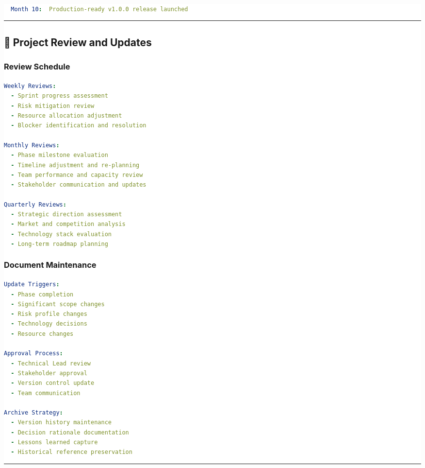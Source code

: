 ```yaml
  Month 10:  Production-ready v1.0.0 release launched
```

---

## 🔄 **Project Review and Updates**

### **Review Schedule**
```yaml
Weekly Reviews:
  - Sprint progress assessment
  - Risk mitigation review
  - Resource allocation adjustment
  - Blocker identification and resolution

Monthly Reviews:
  - Phase milestone evaluation
  - Timeline adjustment and re-planning
  - Team performance and capacity review
  - Stakeholder communication and updates

Quarterly Reviews:
  - Strategic direction assessment
  - Market and competition analysis
  - Technology stack evaluation
  - Long-term roadmap planning
```

### **Document Maintenance**
```yaml
Update Triggers:
  - Phase completion
  - Significant scope changes
  - Risk profile changes
  - Technology decisions
  - Resource changes

Approval Process:
  - Technical Lead review
  - Stakeholder approval
  - Version control update
  - Team communication

Archive Strategy:
  - Version history maintenance
  - Decision rationale documentation
  - Lessons learned capture
  - Historical reference preservation
```

---
